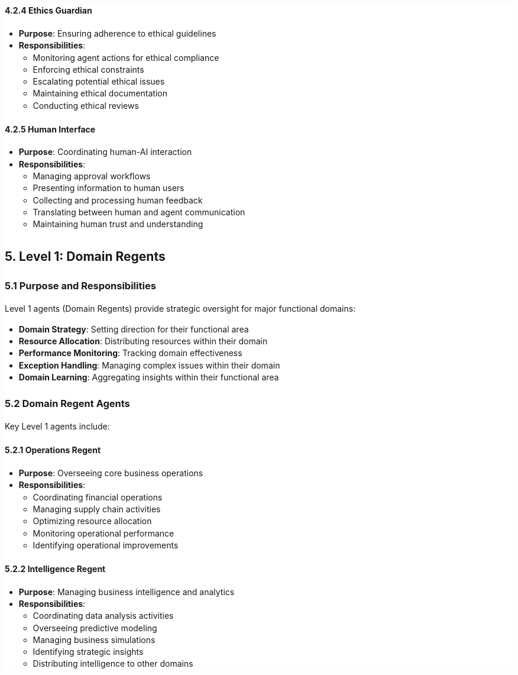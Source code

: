 #### 4.2.4 Ethics Guardian

- **Purpose**: Ensuring adherence to ethical guidelines
- **Responsibilities**:
  - Monitoring agent actions for ethical compliance
  - Enforcing ethical constraints
  - Escalating potential ethical issues
  - Maintaining ethical documentation
  - Conducting ethical reviews

#### 4.2.5 Human Interface

- **Purpose**: Coordinating human-AI interaction
- **Responsibilities**:
  - Managing approval workflows
  - Presenting information to human users
  - Collecting and processing human feedback
  - Translating between human and agent communication
  - Maintaining human trust and understanding

## 5. Level 1: Domain Regents

### 5.1 Purpose and Responsibilities

Level 1 agents (Domain Regents) provide strategic oversight for major functional domains:

- **Domain Strategy**: Setting direction for their functional area
- **Resource Allocation**: Distributing resources within their domain
- **Performance Monitoring**: Tracking domain effectiveness
- **Exception Handling**: Managing complex issues within their domain
- **Domain Learning**: Aggregating insights within their functional area

### 5.2 Domain Regent Agents

Key Level 1 agents include:

#### 5.2.1 Operations Regent

- **Purpose**: Overseeing core business operations
- **Responsibilities**:
  - Coordinating financial operations
  - Managing supply chain activities
  - Optimizing resource allocation
  - Monitoring operational performance
  - Identifying operational improvements

#### 5.2.2 Intelligence Regent

- **Purpose**: Managing business intelligence and analytics
- **Responsibilities**:
  - Coordinating data analysis activities
  - Overseeing predictive modeling
  - Managing business simulations
  - Identifying strategic insights
  - Distributing intelligence to other domains
